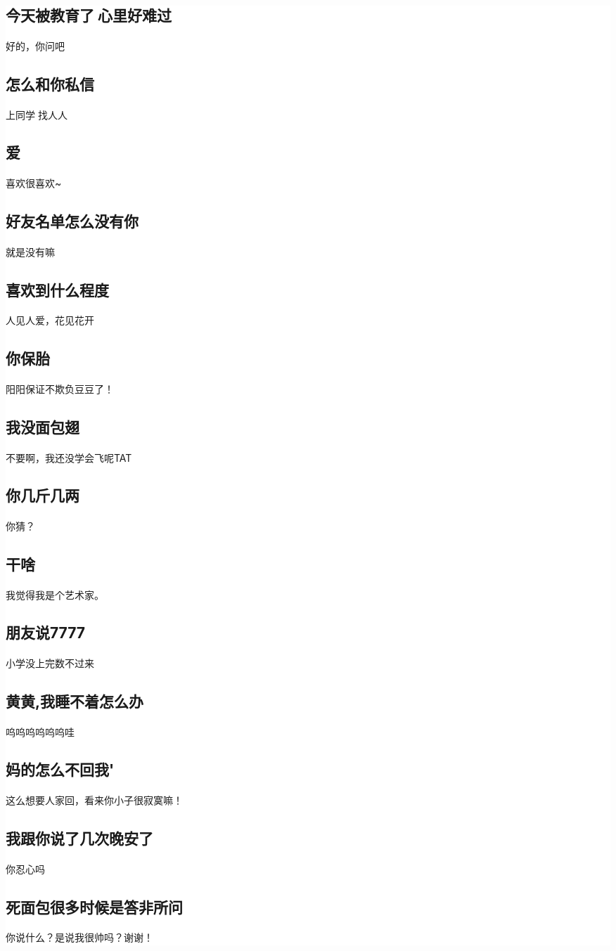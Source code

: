 ## 今天被教育了  心里好难过
好的，你问吧

## 怎么和你私信
上同学   找人人

## 爱
喜欢很喜欢~

## 好友名单怎么没有你
就是没有嘛

## 喜欢到什么程度
人见人爱，花见花开

## 你保胎
阳阳保证不欺负豆豆了！

## 我没面包翅
不要啊，我还没学会飞呢TAT

## 你几斤几两
你猜？

## 干啥
我觉得我是个艺术家。

## 朋友说7777
小学没上完数不过来

## 黄黄,我睡不着怎么办
呜呜呜呜呜呜哇

## 妈的怎么不回我'
这么想要人家回，看来你小子很寂寞嘛！

## 我跟你说了几次晚安了
你忍心吗

## 死面包很多时候是答非所问
你说什么？是说我很帅吗？谢谢！
